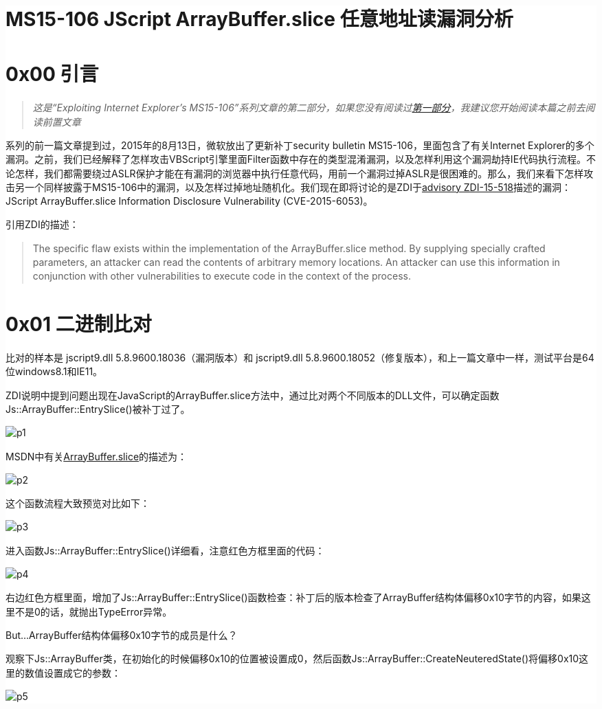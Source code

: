 # MS15-106 JScript ArrayBuffer.slice 任意地址读漏洞分析

0x00 引言
=====

> _这是“Exploiting Internet Explorer’s MS15-106”系列文章的第二部分，如果您没有阅读过[第一部分](https://blog.coresecurity.com/2016/04/25/exploiting-internet-explorers-ms15-106-part-i-vbscript-filter-type-confusion-vulnerability-cve-2015-6055/)，我建议您开始阅读本篇之前去阅读前置文章_

系列的前一篇文章提到过，2015年的8月13日，微软放出了更新补丁security bulletin MS15-106，里面包含了有关Internet Explorer的多个漏洞。之前，我们已经解释了怎样攻击VBScript引擎里面Filter函数中存在的类型混淆漏洞，以及怎样利用这个漏洞劫持IE代码执行流程。不论怎样，我们都需要绕过ASLR保护才能在有漏洞的浏览器中执行任意代码，用前一个漏洞过掉ASLR是很困难的。那么，我们来看下怎样攻击另一个同样披露于MS15-106中的漏洞，以及怎样过掉地址随机化。我们现在即将讨论的是ZDI于[advisory ZDI-15-518](http://www.zerodayinitiative.com/advisories/ZDI-15-518/)描述的漏洞：JScript ArrayBuffer.slice Information Disclosure Vulnerability (CVE-2015-6053)。

引用ZDI的描述：

> The specific flaw exists within the implementation of the ArrayBuffer.slice method. By supplying specially crafted parameters, an attacker can read the contents of arbitrary memory locations. An attacker can use this information in conjunction with other vulnerabilities to execute code in the context of the process.

0x01 二进制比对
=====

比对的样本是 jscript9.dll 5.8.9600.18036（漏洞版本）和 jscript9.dll 5.8.9600.18052（修复版本），和上一篇文章中一样，测试平台是64位windows8.1和IE11。

ZDI说明中提到问题出现在JavaScript的ArrayBuffer.slice方法中，通过比对两个不同版本的DLL文件，可以确定函数Js::ArrayBuffer::EntrySlice()被补丁过了。

![p1](http://drops.javaweb.org/uploads/images/188ad8a9e314167c9cc15ef9009f1caa996b1ea4.jpg)

MSDN中有关[ArrayBuffer.slice](https://msdn.microsoft.com/en-us/library/dn641192%28v=vs.94%29.aspx)的描述为：

![p2](http://drops.javaweb.org/uploads/images/fc519dc71c369188bc2aa244ff79c5296cd42b43.jpg)

这个函数流程大致预览对比如下：

![p3](http://drops.javaweb.org/uploads/images/365ae920c546027c7c18f1cbef305070f82d38e7.jpg)

进入函数Js::ArrayBuffer::EntrySlice()详细看，注意红色方框里面的代码：

![p4](http://drops.javaweb.org/uploads/images/689a390c0eea336e3bf2dcce5c3e826f46a89008.jpg)

右边红色方框里面，增加了Js::ArrayBuffer::EntrySlice()函数检查：补丁后的版本检查了ArrayBuffer结构体偏移0x10字节的内容，如果这里不是0的话，就抛出TypeError异常。

But...ArrayBuffer结构体偏移0x10字节的成员是什么？

观察下Js::ArrayBuffer类，在初始化的时候偏移0x10的位置被设置成0，然后函数Js::ArrayBuffer::CreateNeuteredState()将偏移0x10这里的数值设置成它的参数：

![p5](http://drops.javaweb.org/uploads/images/817e2a754a05ef6233d5f5c30400b511c77ac316.jpg)
